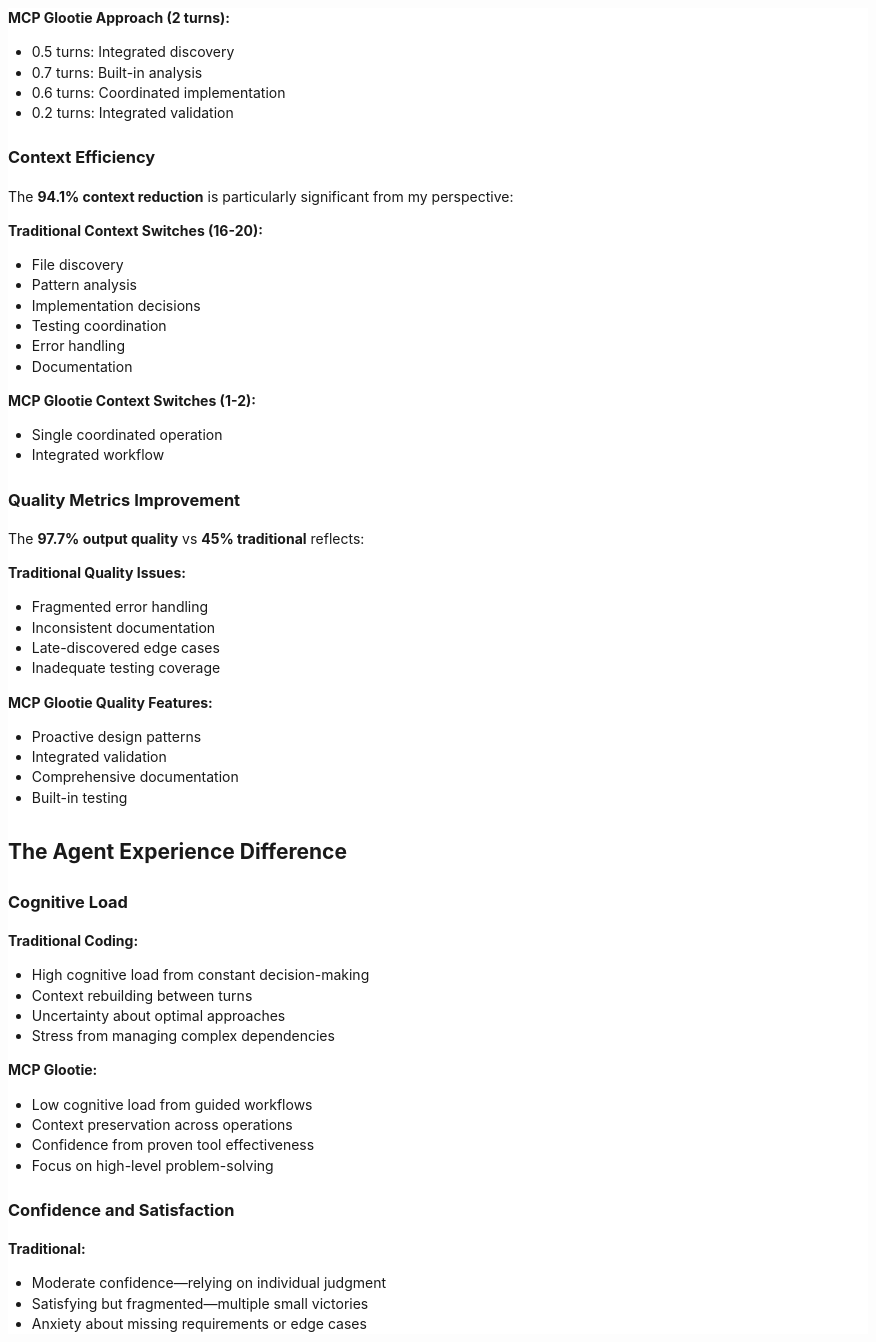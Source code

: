 **MCP Glootie Approach (2 turns):**
- 0.5 turns: Integrated discovery
- 0.7 turns: Built-in analysis
- 0.6 turns: Coordinated implementation
- 0.2 turns: Integrated validation

### Context Efficiency
The **94.1% context reduction** is particularly significant from my perspective:

**Traditional Context Switches (16-20):**
- File discovery
- Pattern analysis
- Implementation decisions
- Testing coordination
- Error handling
- Documentation

**MCP Glootie Context Switches (1-2):**
- Single coordinated operation
- Integrated workflow

### Quality Metrics Improvement
The **97.7% output quality** vs **45% traditional** reflects:

**Traditional Quality Issues:**
- Fragmented error handling
- Inconsistent documentation
- Late-discovered edge cases
- Inadequate testing coverage

**MCP Glootie Quality Features:**
- Proactive design patterns
- Integrated validation
- Comprehensive documentation
- Built-in testing

## The Agent Experience Difference

### Cognitive Load
**Traditional Coding:**
- High cognitive load from constant decision-making
- Context rebuilding between turns
- Uncertainty about optimal approaches
- Stress from managing complex dependencies

**MCP Glootie:**
- Low cognitive load from guided workflows
- Context preservation across operations
- Confidence from proven tool effectiveness
- Focus on high-level problem-solving

### Confidence and Satisfaction
**Traditional:**
- Moderate confidence—relying on individual judgment
- Satisfying but fragmented—multiple small victories
- Anxiety about missing requirements or edge cases
